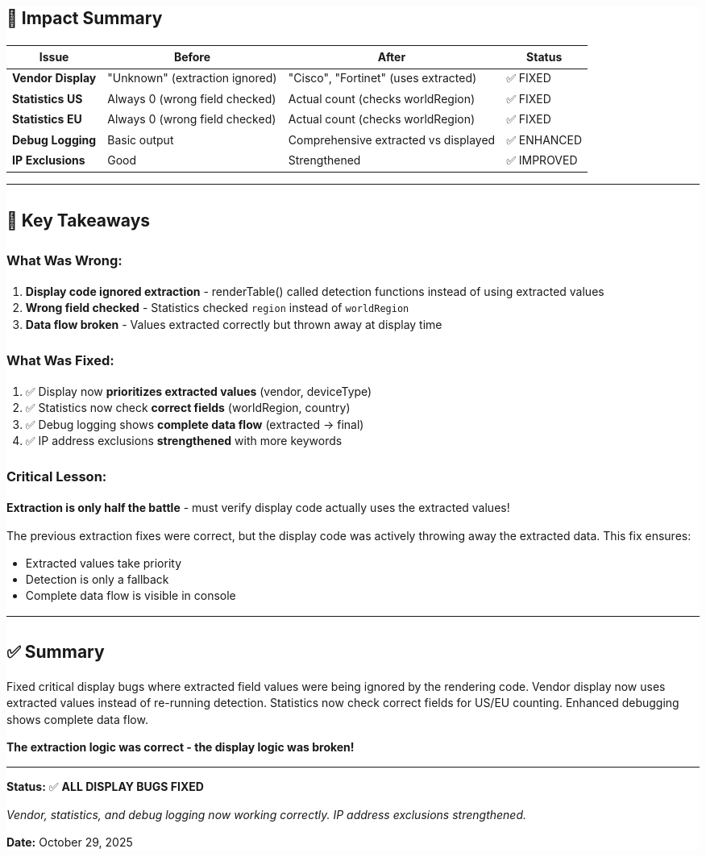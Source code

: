 
## 🚀 Impact Summary

| Issue | Before | After | Status |
|-------|--------|-------|--------|
| **Vendor Display** | "Unknown" (extraction ignored) | "Cisco", "Fortinet" (uses extracted) | ✅ FIXED |
| **Statistics US** | Always 0 (wrong field checked) | Actual count (checks worldRegion) | ✅ FIXED |
| **Statistics EU** | Always 0 (wrong field checked) | Actual count (checks worldRegion) | ✅ FIXED |
| **Debug Logging** | Basic output | Comprehensive extracted vs displayed | ✅ ENHANCED |
| **IP Exclusions** | Good | Strengthened | ✅ IMPROVED |

---

## 📝 Key Takeaways

### **What Was Wrong:**

1. **Display code ignored extraction** - renderTable() called detection functions instead of using extracted values
2. **Wrong field checked** - Statistics checked `region` instead of `worldRegion`
3. **Data flow broken** - Values extracted correctly but thrown away at display time

### **What Was Fixed:**

1. ✅ Display now **prioritizes extracted values** (vendor, deviceType)
2. ✅ Statistics now check **correct fields** (worldRegion, country)
3. ✅ Debug logging shows **complete data flow** (extracted → final)
4. ✅ IP address exclusions **strengthened** with more keywords

### **Critical Lesson:**

**Extraction is only half the battle** - must verify display code actually uses the extracted values!

The previous extraction fixes were correct, but the display code was actively throwing away the extracted data. This fix ensures:
- Extracted values take priority
- Detection is only a fallback
- Complete data flow is visible in console

---

## ✅ Summary

Fixed critical display bugs where extracted field values were being ignored by the rendering code. Vendor display now uses extracted values instead of re-running detection. Statistics now check correct fields for US/EU counting. Enhanced debugging shows complete data flow.

**The extraction logic was correct - the display logic was broken!**

---

**Status:** ✅ **ALL DISPLAY BUGS FIXED**

*Vendor, statistics, and debug logging now working correctly. IP address exclusions strengthened.*

**Date:** October 29, 2025
